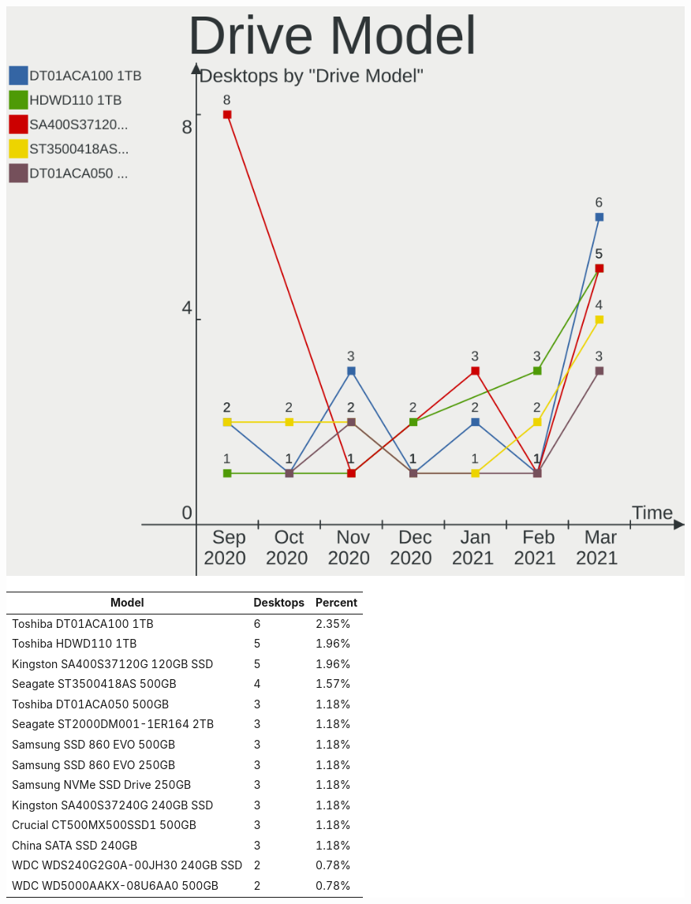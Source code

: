 ![Drive Model](./images/line_chart/drive_model.svg)

| Model                            | Desktops | Percent |
|----------------------------------|----------|---------|
| Toshiba DT01ACA100 1TB           | 6        | 2.35%   |
| Toshiba HDWD110 1TB              | 5        | 1.96%   |
| Kingston SA400S37120G 120GB SSD  | 5        | 1.96%   |
| Seagate ST3500418AS 500GB        | 4        | 1.57%   |
| Toshiba DT01ACA050 500GB         | 3        | 1.18%   |
| Seagate ST2000DM001-1ER164 2TB   | 3        | 1.18%   |
| Samsung SSD 860 EVO 500GB        | 3        | 1.18%   |
| Samsung SSD 860 EVO 250GB        | 3        | 1.18%   |
| Samsung NVMe SSD Drive 250GB     | 3        | 1.18%   |
| Kingston SA400S37240G 240GB SSD  | 3        | 1.18%   |
| Crucial CT500MX500SSD1 500GB     | 3        | 1.18%   |
| China SATA SSD 240GB             | 3        | 1.18%   |
| WDC WDS240G2G0A-00JH30 240GB SSD | 2        | 0.78%   |
| WDC WD5000AAKX-08U6AA0 500GB     | 2        | 0.78%   |